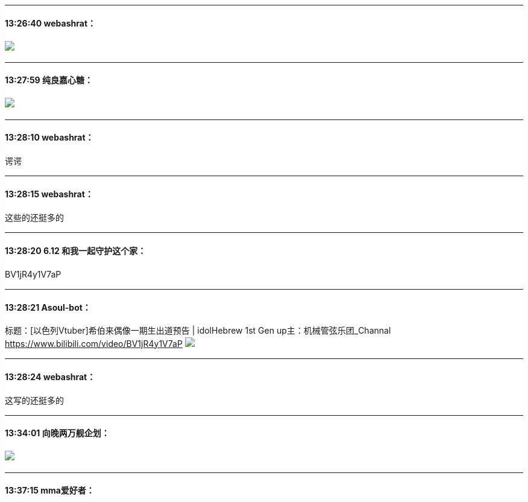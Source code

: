 *****

#### 13:26:40  webashrat：

![](http://gchat.qpic.cn/gchatpic_new/2625239949/614391357-3143500969-AF472D0EE44583FE017A7573523208A6/0?term=2")

*****

#### 13:27:59  纯良嘉心糖：

![](http://gchat.qpic.cn/gchatpic_new/1583165292/614391357-3084303153-D99935579EFB84490D87C7E47A6A7D3E/0?term=2")

*****

#### 13:28:10  webashrat：

谔谔

*****

#### 13:28:15  webashrat：

这些的还挺多的

*****

#### 13:28:20  6.12 和我一起守护这个家：

BV1jR4y1V7aP

*****

#### 13:28:21  Asoul-bot：

标题：[以色列Vtuber]希伯来偶像一期生出道预告 | idolHebrew 1st Gen
up主：机械管弦乐团_Channal
https://www.bilibili.com/video/BV1jR4y1V7aP
![](http://gchat.qpic.cn/gchatpic_new/3408592334/614391357-2191965337-202E9A36EB5BBEF72144CAB201B6261A/0?term=2")

*****

#### 13:28:24  webashrat：

这写的还挺多的

*****

#### 13:34:01  向晚两万舰企划：

![](http://gchat.qpic.cn/gchatpic_new/3177144540/614391357-2356803303-B283B9CB75026AF2ACA2BA0EFABE9564/0?term=2")

*****

#### 13:37:15  mma爱好者：
